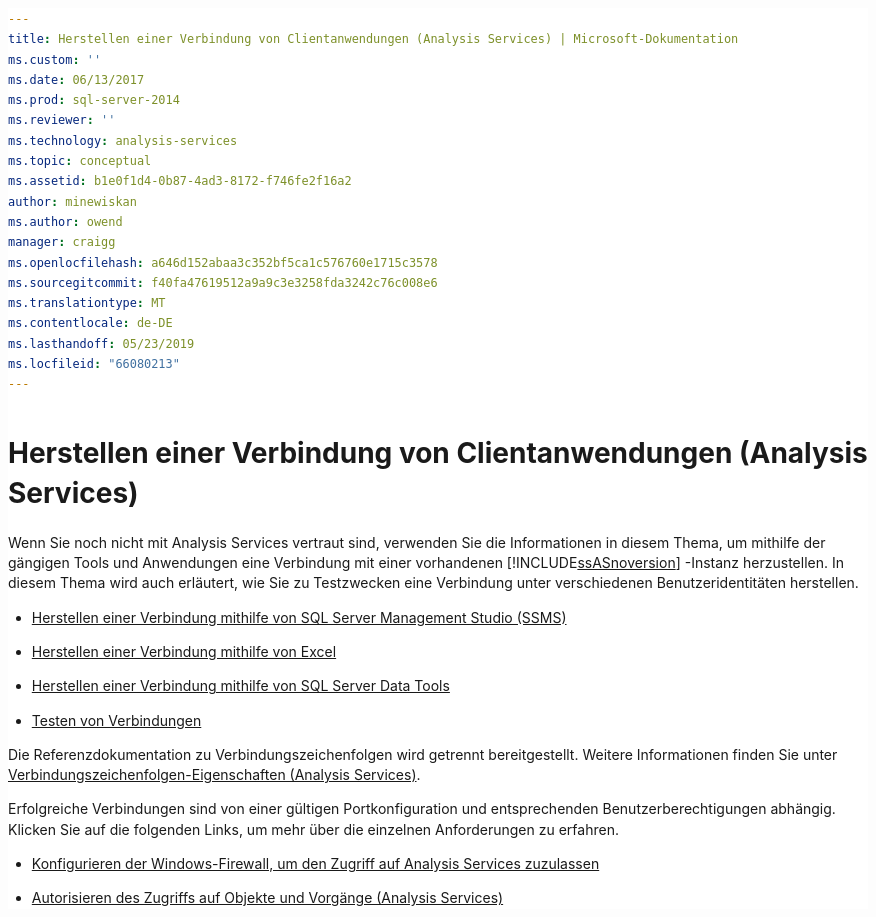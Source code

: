 ```yaml
---
title: Herstellen einer Verbindung von Clientanwendungen (Analysis Services) | Microsoft-Dokumentation
ms.custom: ''
ms.date: 06/13/2017
ms.prod: sql-server-2014
ms.reviewer: ''
ms.technology: analysis-services
ms.topic: conceptual
ms.assetid: b1e0f1d4-0b87-4ad3-8172-f746fe2f16a2
author: minewiskan
ms.author: owend
manager: craigg
ms.openlocfilehash: a646d152abaa3c352bf5ca1c576760e1715c3578
ms.sourcegitcommit: f40fa47619512a9a9c3e3258fda3242c76c008e6
ms.translationtype: MT
ms.contentlocale: de-DE
ms.lasthandoff: 05/23/2019
ms.locfileid: "66080213"
---
```

# <a name="connect-from-client-applications-analysis-services"></a>Herstellen einer Verbindung von Clientanwendungen (Analysis Services)
  Wenn Sie noch nicht mit Analysis Services vertraut sind, verwenden Sie die Informationen in diesem Thema, um mithilfe der gängigen Tools und Anwendungen eine Verbindung mit einer vorhandenen [!INCLUDE[ssASnoversion](../../includes/ssasnoversion-md.md)] -Instanz herzustellen. In diesem Thema wird auch erläutert, wie Sie zu Testzwecken eine Verbindung unter verschiedenen Benutzeridentitäten herstellen.  
  
-   [Herstellen einer Verbindung mithilfe von SQL Server Management Studio (SSMS)](#bkmk_SSMS)  
  
-   [Herstellen einer Verbindung mithilfe von Excel](#bkmk_excel)  
  
-   [Herstellen einer Verbindung mithilfe von SQL Server Data Tools](#bkmk_SSDT)  
  
-   [Testen von Verbindungen](#bkmk_tshoot)  
  
 Die Referenzdokumentation zu Verbindungszeichenfolgen wird getrennt bereitgestellt. Weitere Informationen finden Sie unter [Verbindungszeichenfolgen-Eigenschaften &#40;Analysis Services&#41;](connection-string-properties-analysis-services.md).  
  
 Erfolgreiche Verbindungen sind von einer gültigen Portkonfiguration und entsprechenden Benutzerberechtigungen abhängig. Klicken Sie auf die folgenden Links, um mehr über die einzelnen Anforderungen zu erfahren.  
  
-   [Konfigurieren der Windows-Firewall, um den Zugriff auf Analysis Services zuzulassen](configure-the-windows-firewall-to-allow-analysis-services-access.md)  
  
-   [Autorisieren des Zugriffs auf Objekte und Vorgänge &#40;Analysis Services&#41;](../multidimensional-models/authorizing-access-to-objects-and-operations-analysis-services.md)  
  